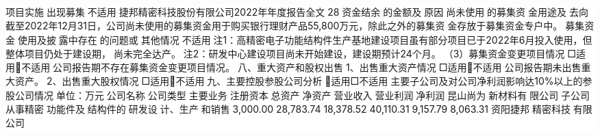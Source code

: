 项目实施
出现募集
不适用
捷邦精密科技股份有限公司2022年年度报告全文
28
资金结余
的金额及
原因
尚未使用
的募集资
金用途及
去向
截至2022年12月31日，公司尚未使用的募集资金用于购买银行理财产品55,800万元，除此之外的募集资
金存放于募集资金专户中。
募集资金
使用及披
露中存在
的问题或
其他情况
不适用
注1：高精密电子功能结构件生产基地建设项目虽有部分项目已于2022年6月投入使用，但整体项目仍处于建设期，
尚未完全达产。
注2：研发中心建设项目尚未开始建设，建设期预计24个月。
（3）募集资金变更项目情况
□适用不适用
公司报告期不存在募集资金变更项目情况。
八、重大资产和股权出售
1、出售重大资产情况
□适用不适用
公司报告期未出售重大资产。
2、出售重大股权情况
□适用不适用
九、主要控股参股公司分析
适用□不适用
主要子公司及对公司净利润影响达10%以上的参股公司情况
单位：万元
公司名称
公司类型
主要业务
注册资本
总资产
净资产
营业收入
营业利润
净利润
昆山尚为
新材料有
限公司
子公司
从事精密
功能件及
结构件的
研发设
计、生产
和销售
3,000.00
28,783.74
18,378.52
40,110.31
9,157.79
8,063.31
资阳捷邦
精密科技
有限公司
